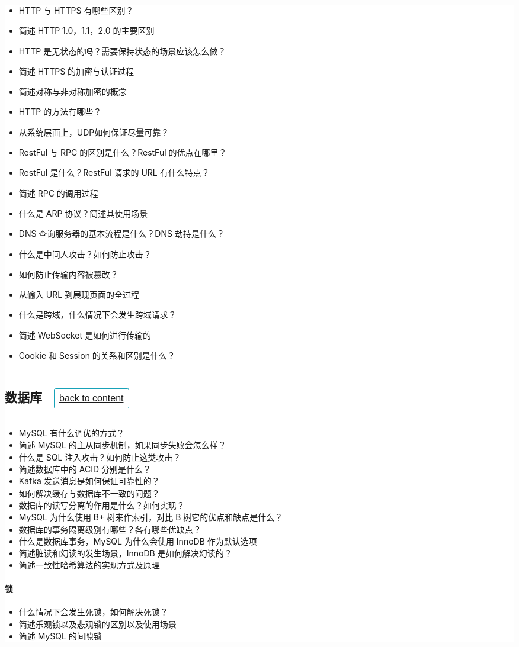 - HTTP 与 HTTPS 有哪些区别？
- 简述 HTTP 1.0，1.1，2.0 的主要区别
- HTTP 是无状态的吗？需要保持状态的场景应该怎么做？
- 简述 HTTPS 的加密与认证过程
- 简述对称与非对称加密的概念
- HTTP 的方法有哪些？


- 从系统层面上，UDP如何保证尽量可靠？
- RestFul 与 RPC 的区别是什么？RestFul 的优点在哪里？
- RestFul 是什么？RestFul 请求的 URL 有什么特点？
- 简述 RPC 的调用过程
- 什么是 ARP 协议？简述其使用场景


- DNS 查询服务器的基本流程是什么？DNS 劫持是什么？
- 什么是中间人攻击？如何防止攻击？
- 如何防止传输内容被篡改？

- 从输入 URL 到展现页面的全过程

- 什么是跨域，什么情况下会发生跨域请求？
- 简述 WebSocket 是如何进行传输的


- Cookie 和 Session 的关系和区别是什么？

## <span id = "content5">数据库</span> <button style="text-transform: none; margin: 15px; display: inline-block; font-weight: 400; text-align: center; vertical-align: middle; user-select: none; border: 1px solid #17a2b8; padding: 8px 8px; font-size: 16px; line-height: 16px; border-radius: 2.5px; color: #17a2b8; background-color: transparent; background-image: none; border-color: #17a2b8;">[back to content](#content)</button>

- MySQL 有什么调优的方式？
- 简述 MySQL 的主从同步机制，如果同步失败会怎么样？
- 什么是 SQL 注入攻击？如何防止这类攻击？
- 简述数据库中的 ACID 分别是什么？
- Kafka 发送消息是如何保证可靠性的？
- 如何解决缓存与数据库不一致的问题？
- 数据库的读写分离的作用是什么？如何实现？
- MySQL 为什么使用 B+ 树来作索引，对比 B 树它的优点和缺点是什么？
- 数据库的事务隔离级别有哪些？各有哪些优缺点？
- 什么是数据库事务，MySQL 为什么会使用 InnoDB 作为默认选项
- 简述脏读和幻读的发生场景，InnoDB 是如何解决幻读的？
- 简述一致性哈希算法的实现方式及原理

#### 锁

- 什么情况下会发生死锁，如何解决死锁？
- 简述乐观锁以及悲观锁的区别以及使用场景
- 简述 MySQL 的间隙锁
